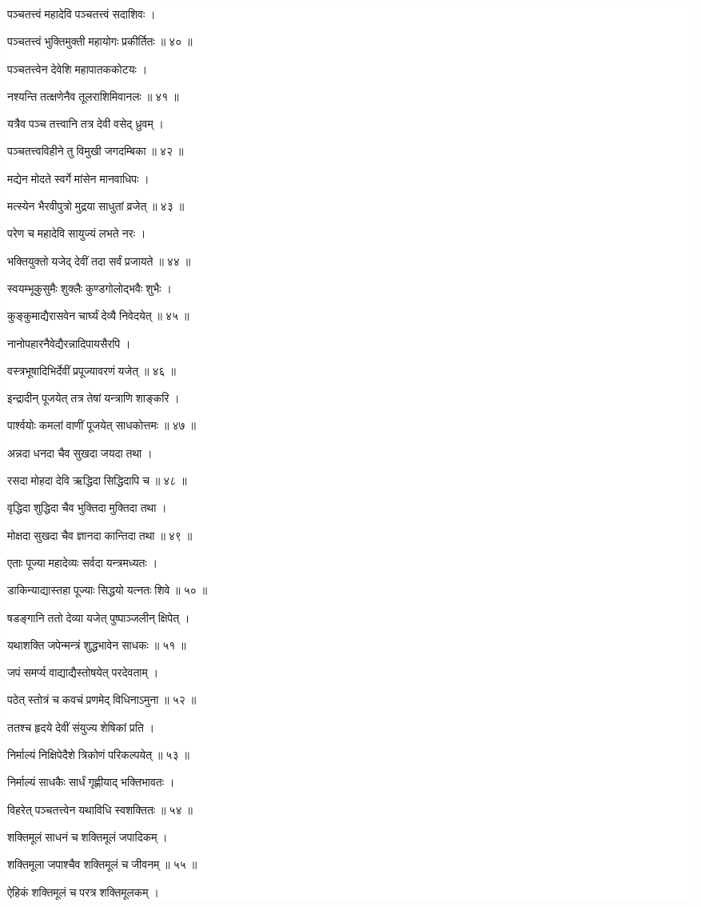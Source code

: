पञ्चतत्त्वं महादेवि पञ्चतत्त्वं सदाशिवः ।  
  
पञ्चतत्त्वं भुक्तिमुक्ती महायोगः प्रकीर्तितः ॥ ४० ॥  
  
पञ्चतत्त्वेन देवेशि महापातककोटयः ।  
  
नश्यन्ति तत्क्षणेनैव तूलराशिमिवानलः ॥ ४१ ॥  
  
यत्रैव पञ्च तत्त्वानि तत्र देवी वसेद् ध्रुवम् ।  
  
पञ्चतत्त्वविहीने तु विमुखी जगदम्बिका ॥ ४२ ॥  
  
मद्येन मोदते स्वर्गे मांसेन मानवाधिपः ।  
  
मत्स्येन भैरवीपुत्रो मुद्रया साधुतां व्रजेत् ॥ ४३ ॥  
  
परेण च महादेवि सायुज्यं लभते नरः ।  
  
भक्तियुक्तो यजेद् देवीं तदा सर्वं प्रजायते ॥ ४४ ॥  
  
स्वयम्भूकुसुमैः शुक्लैः कुण्डगोलोद्भवैः शुभैः ।  
  
कुङ्कुमाद्यैरासवेन चार्घ्यं देव्यै निवेदयेत् ॥ ४५ ॥  
  
नानोपहारनैवेद्यैरन्नादिपायसैरपि ।  
  
वस्त्रभूषादिभिर्देवीं प्रपूज्यावरणं यजेत् ॥ ४६ ॥  
  
इन्द्रादीन् पूजयेत् तत्र तेषां यन्त्राणि शाङ्करि ।  
  
पार्श्वयोः कमलां वाणीं पूजयेत् साधकोत्तमः ॥ ४७ ॥  
  
अन्नदा धनदा चैव सुखदा जयदा तथा ।  
  
रसदा मोहदा देवि ऋद्धिदा सिद्धिदापि च ॥ ४८ ॥  
  
वृद्धिदा शुद्धिदा चैव भुक्तिदा मुक्तिदा तथा ।  
  
मोक्षदा सुखदा चैव ज्ञानदा कान्तिदा तथा ॥ ४९ ॥  
  
एताः पूज्या महादेव्यः सर्वदा यन्त्रमध्यतः ।  
  
डाकिन्याद्यास्तहा पूज्याः सिद्धयो यत्नतः शिवे ॥ ५० ॥  
  
षडङ्गानि ततो देव्या यजेत् पुष्पाञ्जलीन् क्षिपेत् ।  
  
यथाशक्ति जपेन्मन्त्रं शुद्धभावेन साधकः ॥ ५१ ॥  
  
जपं समर्प्य वाद्याद्यैस्तोषयेत् परदेवताम् ।  
  
पठेत् स्तोत्रं च कवचं प्रणमेद् विधिनाऽमुना ॥ ५२ ॥  
  
ततश्च हृदये देवीं संयुज्य शेषिकां प्रति ।  
  
निर्माल्यं निक्षिपेदैशे त्रिकोणं परिकल्पयेत् ॥ ५३ ॥  
  
निर्माल्यं साधकैः सार्धं गृह्णीयाद् भक्तिभावतः ।  
  
विहरेत् पञ्चतत्त्वेन यथाविधि स्वशक्तितः ॥ ५४ ॥  
  
शक्तिमूलं साधनं च शक्तिमूलं जपादिकम् ।  
  
शक्तिमूला जपाश्चैव शक्तिमूलं च जीवनम् ॥ ५५ ॥  
  
ऐहिकं शक्तिमूलं च परत्र शक्तिमूलकम् ।  
  